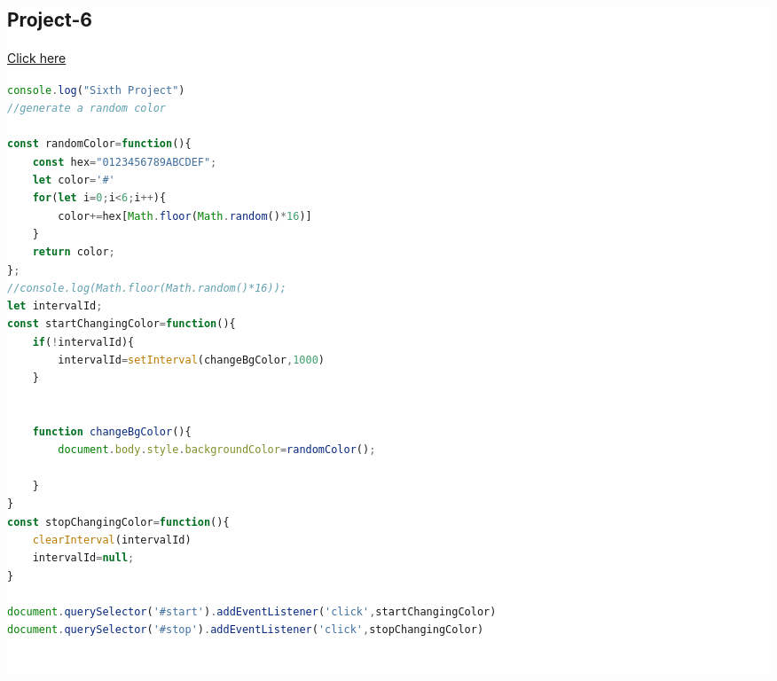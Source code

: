 

## Project-6
[Click here](https://miniature-goldfish-7vvjjwj4gwqrcrj4r-5500.app.github.dev/07_projects/6-unlimitedColors/index.html)
```JavaScript
console.log("Sixth Project")
//generate a random color

const randomColor=function(){
    const hex="0123456789ABCDEF";
    let color='#'
    for(let i=0;i<6;i++){
        color+=hex[Math.floor(Math.random()*16)]
    }
    return color;
};
//console.log(Math.floor(Math.random()*16));
let intervalId;
const startChangingColor=function(){
    if(!intervalId){
        intervalId=setInterval(changeBgColor,1000)
    }
    

    function changeBgColor(){
        document.body.style.backgroundColor=randomColor();

    }
}
const stopChangingColor=function(){
    clearInterval(intervalId)
    intervalId=null;
}

document.querySelector('#start').addEventListener('click',startChangingColor)
document.querySelector('#stop').addEventListener('click',stopChangingColor)




```



